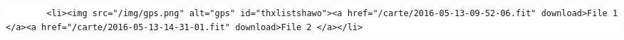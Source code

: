             <li><img src="/img/gps.png" alt="gps" id="thxlistshawo"><a href="/carte/2016-05-13-09-52-06.fit" download>File 1 </a><a href="/carte/2016-05-13-14-31-01.fit" download>File 2 </a></li> 
            
            
